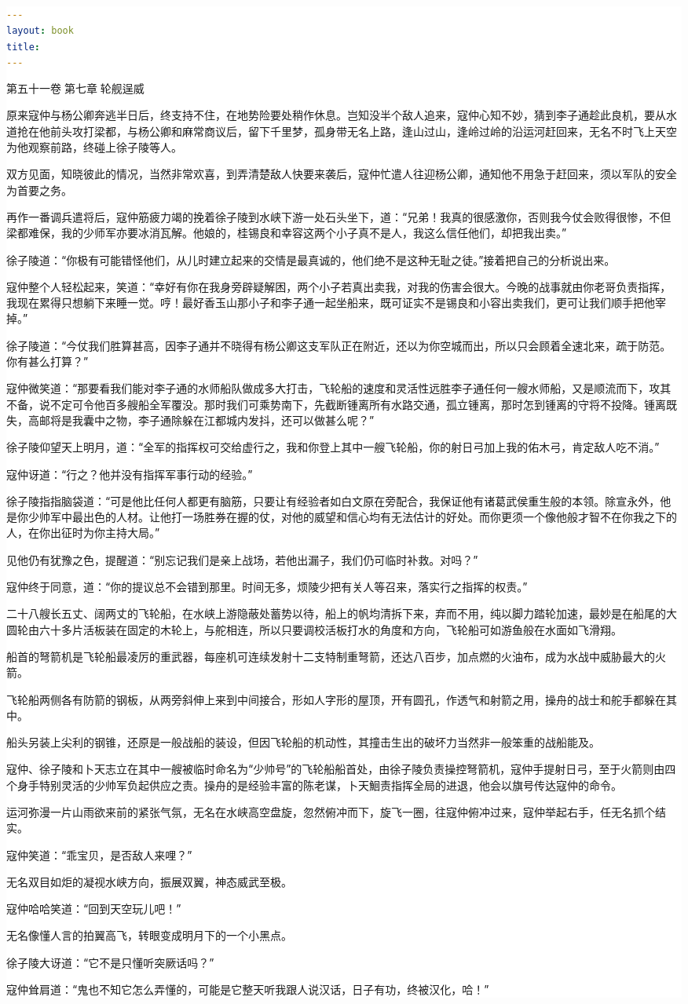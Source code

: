 ```yaml
---
layout: book
title:
---
```

第五十一卷 第七章 轮舰逞威

原来寇仲与杨公卿奔逃半日后，终支持不住，在地势险要处稍作休息。岂知没半个敌人追来，寇仲心知不妙，猜到李子通趁此良机，要从水道抢在他前头攻打梁都，与杨公卿和麻常商议后，留下千里梦，孤身带无名上路，逢山过山，逢岭过岭的沿运河赶回来，无名不时飞上天空为他观察前路，终碰上徐子陵等人。

双方见面，知晓彼此的情况，当然非常欢喜，到弄清楚敌人快要来袭后，寇仲忙遣人往迎杨公卿，通知他不用急于赶回来，须以军队的安全为首要之务。

再作一番调兵遣将后，寇仲筋疲力竭的挽着徐子陵到水峡下游一处石头坐下，道：“兄弟！我真的很感激你，否则我今仗会败得很惨，不但梁都难保，我的少师军亦要冰消瓦解。他娘的，桂锡良和幸容这两个小子真不是人，我这么信任他们，却把我出卖。”

徐子陵道：“你极有可能错怪他们，从儿时建立起来的交情是最真诚的，他们绝不是这种无耻之徒。”接着把自己的分析说出来。

寇仲整个人轻松起来，笑道：“幸好有你在我身旁辟疑解困，两个小子若真出卖我，对我的伤害会很大。今晚的战事就由你老哥负责指挥，我现在累得只想躺下来睡一觉。哼！最好香玉山那小子和李子通一起坐船来，既可证实不是锡良和小容出卖我们，更可让我们顺手把他宰掉。”

徐子陵道：“今仗我们胜算甚高，因李子通并不晓得有杨公卿这支军队正在附近，还以为你空城而出，所以只会顾着全速北来，疏于防范。你有甚么打算？”

寇仲微笑道：“那要看我们能对李子通的水师船队做成多大打击，飞轮船的速度和灵活性远胜李子通任何一艘水师船，又是顺流而下，攻其不备，说不定可令他百多艘船全军覆没。那时我们可乘势南下，先截断锺离所有水路交通，孤立锺离，那时怎到锺离的守将不投降。锺离既失，高邮将是我囊中之物，李子通除躲在江都城内发抖，还可以做甚么呢？”

徐子陵仰望天上明月，道：“全军的指挥权可交给虚行之，我和你登上其中一艘飞轮船，你的射日弓加上我的佑木弓，肯定敌人吃不消。”

寇仲讶道：“行之？他并没有指挥军事行动的经验。”

徐子陵指指脑袋道：“可是他比任何人都更有脑筋，只要让有经验者如白文原在旁配合，我保证他有诸葛武侯重生般的本领。除宣永外，他是你少帅军中最出色的人材。让他打一场胜券在握的仗，对他的威望和信心均有无法估计的好处。而你更须一个像他般才智不在你我之下的人，在你出征时为你主持大局。”

见他仍有犹豫之色，提醒道：“别忘记我们是亲上战场，若他出漏子，我们仍可临时补救。对吗？”

寇仲终于同意，道：“你的提议总不会错到那里。时间无多，烦陵少把有关人等召来，落实行之指挥的权责。”

二十八艘长五丈、阔两丈的飞轮船，在水峡上游隐蔽处蓄势以待，船上的帆均清拆下来，弃而不用，纯以脚力踏轮加速，最妙是在船尾的大圆轮由六十多片活板装在固定的木轮上，与舵相连，所以只要调校活板打水的角度和方向，飞轮船可如游鱼般在水面如飞滑翔。

船首的弩箭机是飞轮船最凌厉的重武器，每座机可连续发射十二支特制重弩箭，还达八百步，加点燃的火油布，成为水战中威胁最大的火箭。

飞轮船两侧各有防箭的钢板，从两旁斜伸上来到中间接合，形如人字形的屋顶，开有圆孔，作透气和射箭之用，操舟的战士和舵手都躲在其中。

船头另装上尖利的钢锥，还原是一般战船的装设，但因飞轮船的机动性，其撞击生出的破坏力当然非一般笨重的战船能及。

寇仲、徐子陵和卜天志立在其中一艘被临时命名为“少帅号”的飞轮船船首处，由徐子陵负责操控弩箭机，寇仲手提射日弓，至于火箭则由四个身手特别灵活的少帅军负起供应之责。操舟的是经验丰富的陈老谋，卜天鮰责指挥全局的进退，他会以旗号传达寇仲的命令。

运河弥漫一片山雨欲来前的紧张气氛，无名在水峡高空盘旋，忽然俯冲而下，旋飞一圈，往寇仲俯冲过来，寇仲举起右手，任无名抓个结实。

寇仲笑道：“乖宝贝，是否敌人来哩？”

无名双目如炬的凝视水峡方向，振展双翼，神态威武至极。

寇仲哈哈笑道：“回到天空玩儿吧！”

无名像懂人言的拍翼高飞，转眼变成明月下的一个小黑点。

徐子陵大讶道：“它不是只懂听突厥话吗？”

寇仲耸肩道：“鬼也不知它怎么弄懂的，可能是它整天听我跟人说汉话，日子有功，终被汉化，哈！”
